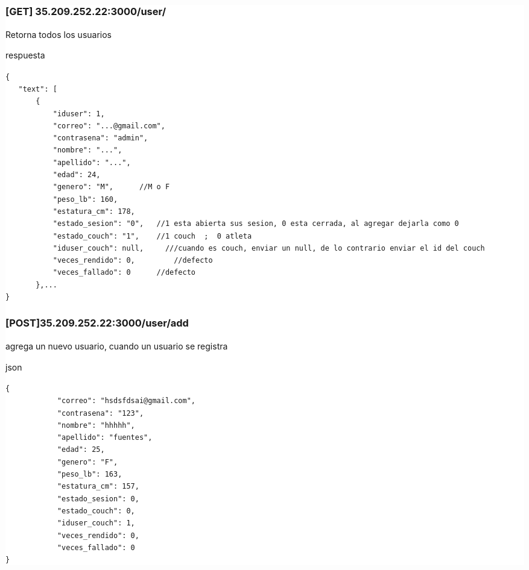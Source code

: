 
### [GET] 35.209.252.22:3000/user/

Retorna todos los usuarios

respuesta
 ```
{
    "text": [
        {
            "iduser": 1,
            "correo": "...@gmail.com",
            "contrasena": "admin",
            "nombre": "...",
            "apellido": "...",
            "edad": 24,
            "genero": "M",		//M o F
            "peso_lb": 160,
            "estatura_cm": 178,
            "estado_sesion": "0",	//1 esta abierta sus sesion, 0 esta cerrada, al agregar dejarla como 0
            "estado_couch": "1",	//1 couch  ;  0 atleta
            "iduser_couch": null,     ///cuando es couch, enviar un null, de lo contrario enviar el id del couch
            "veces_rendido": 0,         //defecto
            "veces_fallado": 0		//defecto
        },...
}
 ```



### [POST]35.209.252.22:3000/user/add

agrega un nuevo usuario, cuando un usuario se registra 

json 
```
{
            "correo": "hsdsfdsai@gmail.com",
            "contrasena": "123",
	        "nombre": "hhhhh",
            "apellido": "fuentes",
            "edad": 25,
            "genero": "F",
            "peso_lb": 163,
            "estatura_cm": 157,
            "estado_sesion": 0,
            "estado_couch": 0,
            "iduser_couch": 1,
            "veces_rendido": 0,
            "veces_fallado": 0
} 
```
